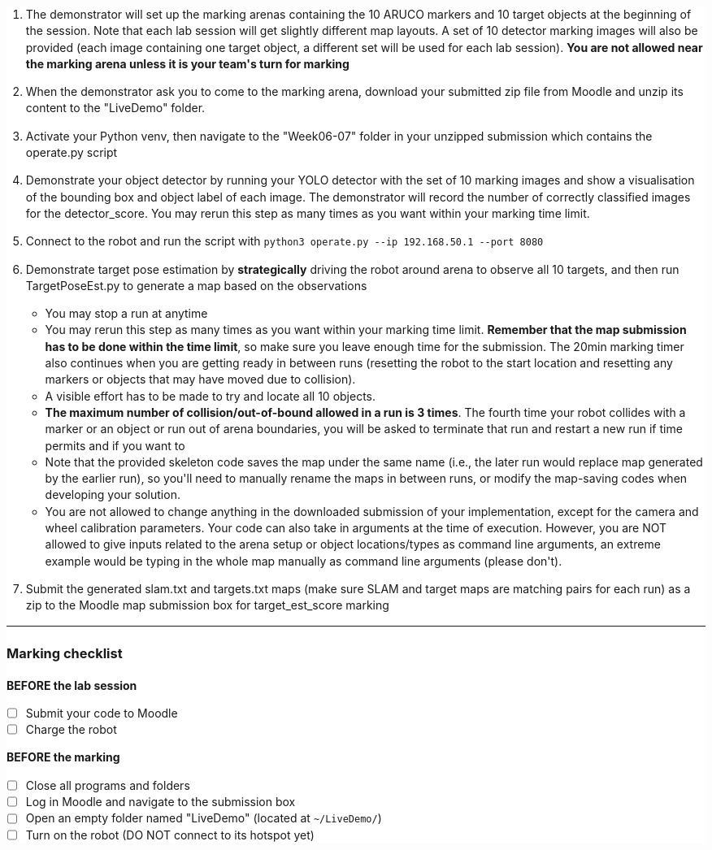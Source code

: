 1. The demonstrator will set up the marking arenas containing the 10 ARUCO markers and 10 target objects at the beginning of the session. Note that each lab session will get slightly different map layouts. A set of 10 detector marking images will also be provided (each image containing one target object, a different set will be used for each lab session). **You are not allowed near the marking arena unless it is your team's turn for marking**

2. When the demonstrator ask you to come to the marking arena, download your submitted zip file from Moodle and unzip its content to the "LiveDemo" folder.

3. Activate your Python venv, then navigate to the "Week06-07" folder in your unzipped submission which contains the operate.py script

4. Demonstrate your object detector by running your YOLO detector with the set of 10 marking images and show a visualisation of the bounding box and object label of each image. The demonstrator will record the number of correctly classified images for the detector_score. You may rerun this step as many times as you want within your marking time limit.

5. Connect to the robot and run the script with ```python3 operate.py --ip 192.168.50.1 --port 8080```

6. Demonstrate target pose estimation by **strategically** driving the robot around arena to observe all 10 targets, and then run TargetPoseEst.py to generate a map based on the observations
    - You may stop a run at anytime 
    - You may rerun this step as many times as you want within your marking time limit. **Remember that the map submission has to be done within the time limit**, so make sure you leave enough time for the submission. The 20min marking timer also continues when you are getting ready in between runs (resetting the robot to the start location and resetting any markers or objects that may have moved due to collision).
    - A visible effort has to be made to try and locate all 10 objects.
    - **The maximum number of collision/out-of-bound allowed in a run is 3 times**. The fourth time your robot collides with a marker or an object or run out of arena boundaries, you will be asked to terminate that run and restart a new run if time permits and if you want to
    - Note that the provided skeleton code saves the map under the same name (i.e., the later run would replace map generated by the earlier run), so you'll need to manually rename the maps in between runs, or modify the map-saving codes when developing your solution.
    - You are not allowed to change anything in the downloaded submission of your implementation, except for the camera and wheel calibration parameters. Your code can also take in arguments at the time of execution. However, you are NOT allowed to give inputs related to the arena setup or object locations/types as command line arguments, an extreme example would be typing in the whole map manually as command line arguments (please don't). 

7. Submit the generated slam.txt and targets.txt maps (make sure SLAM and target maps are matching pairs for each run) as a zip to the Moodle map submission box for target_est_score marking

---

### Marking checklist
**BEFORE the lab session**
- [ ] Submit your code to Moodle
- [ ] Charge the robot

**BEFORE the marking**
- [ ] Close all programs and folders
- [ ] Log in Moodle and navigate to the submission box
- [ ] Open an empty folder named "LiveDemo" (located at ```~/LiveDemo/```)
- [ ] Turn on the robot (DO NOT connect to its hotspot yet)
